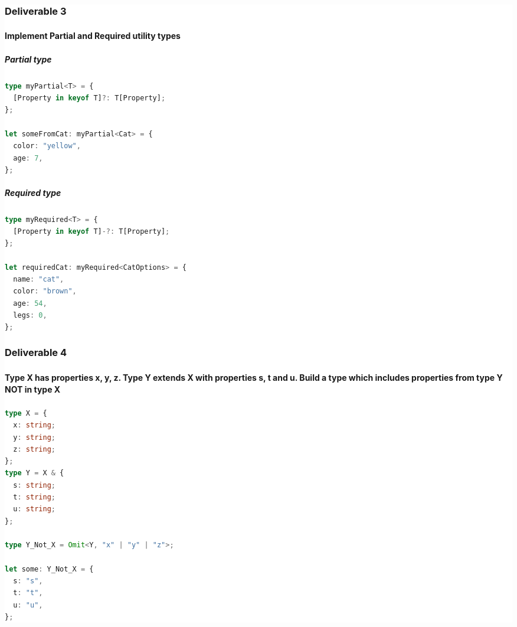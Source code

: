 ### Deliverable 3

#### Implement Partial and Required utility types

##### Partial type

```ts
type myPartial<T> = {
  [Property in keyof T]?: T[Property];
};

let someFromCat: myPartial<Cat> = {
  color: "yellow",
  age: 7,
};
```

##### Required type

```ts
type myRequired<T> = {
  [Property in keyof T]-?: T[Property];
};

let requiredCat: myRequired<CatOptions> = {
  name: "cat",
  color: "brown",
  age: 54,
  legs: 0,
};
```

### Deliverable 4

#### Type X has properties x, y, z. Type Y extends X with properties s, t and u. Build a type which includes properties from type Y NOT in type X

```ts
type X = {
  x: string;
  y: string;
  z: string;
};
type Y = X & {
  s: string;
  t: string;
  u: string;
};

type Y_Not_X = Omit<Y, "x" | "y" | "z">;

let some: Y_Not_X = {
  s: "s",
  t: "t",
  u: "u",
};
```


  [Property in Exclude<keyof T, G>]: T[Property];
  [Property in Extract<keyof T, G>]: T[Property];